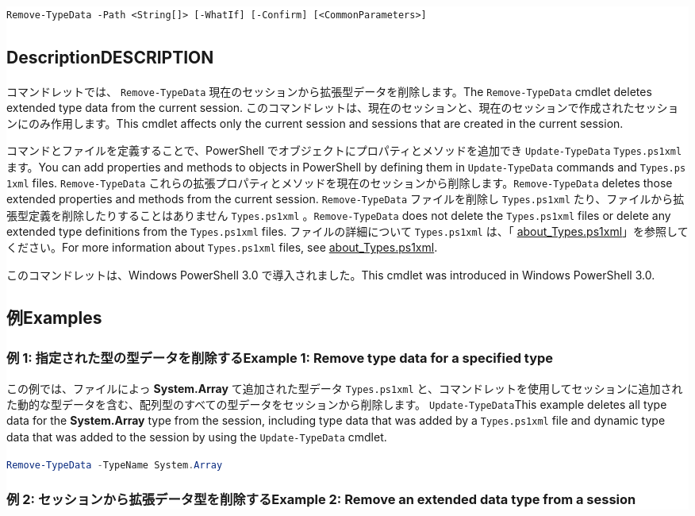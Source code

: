 ```
Remove-TypeData -Path <String[]> [-WhatIf] [-Confirm] [<CommonParameters>]
```

## <span data-ttu-id="32987-110">Description</span><span class="sxs-lookup"><span data-stu-id="32987-110">DESCRIPTION</span></span>

<span data-ttu-id="32987-111">コマンドレットでは、 `Remove-TypeData` 現在のセッションから拡張型データを削除します。</span><span class="sxs-lookup"><span data-stu-id="32987-111">The `Remove-TypeData` cmdlet deletes extended type data from the current session.</span></span> <span data-ttu-id="32987-112">このコマンドレットは、現在のセッションと、現在のセッションで作成されたセッションにのみ作用します。</span><span class="sxs-lookup"><span data-stu-id="32987-112">This cmdlet affects only the current session and sessions that are created in the current session.</span></span>

<span data-ttu-id="32987-113">コマンドとファイルを定義することで、PowerShell でオブジェクトにプロパティとメソッドを追加でき `Update-TypeData` `Types.ps1xml` ます。</span><span class="sxs-lookup"><span data-stu-id="32987-113">You can add properties and methods to objects in PowerShell by defining them in `Update-TypeData` commands and `Types.ps1xml` files.</span></span> <span data-ttu-id="32987-114">`Remove-TypeData` これらの拡張プロパティとメソッドを現在のセッションから削除します。</span><span class="sxs-lookup"><span data-stu-id="32987-114">`Remove-TypeData` deletes those extended properties and methods from the current session.</span></span> <span data-ttu-id="32987-115">`Remove-TypeData` ファイルを削除し `Types.ps1xml` たり、ファイルから拡張型定義を削除したりすることはありません `Types.ps1xml` 。</span><span class="sxs-lookup"><span data-stu-id="32987-115">`Remove-TypeData` does not delete the `Types.ps1xml` files or delete any extended type definitions from the `Types.ps1xml` files.</span></span> <span data-ttu-id="32987-116">ファイルの詳細について `Types.ps1xml` は、「 [about_Types.ps1xml](../Microsoft.PowerShell.Core/about/about_Types.ps1xml.md)」を参照してください。</span><span class="sxs-lookup"><span data-stu-id="32987-116">For more information about `Types.ps1xml` files, see [about_Types.ps1xml](../Microsoft.PowerShell.Core/about/about_Types.ps1xml.md).</span></span>

<span data-ttu-id="32987-117">このコマンドレットは、Windows PowerShell 3.0 で導入されました。</span><span class="sxs-lookup"><span data-stu-id="32987-117">This cmdlet was introduced in Windows PowerShell 3.0.</span></span>

## <span data-ttu-id="32987-118">例</span><span class="sxs-lookup"><span data-stu-id="32987-118">Examples</span></span>

### <span data-ttu-id="32987-119">例 1: 指定された型の型データを削除する</span><span class="sxs-lookup"><span data-stu-id="32987-119">Example 1: Remove type data for a specified type</span></span>

<span data-ttu-id="32987-120">この例では、ファイルによっ **System.Array** て追加された型データ `Types.ps1xml` と、コマンドレットを使用してセッションに追加された動的な型データを含む、配列型のすべての型データをセッションから削除します。 `Update-TypeData`</span><span class="sxs-lookup"><span data-stu-id="32987-120">This example deletes all type data for the **System.Array** type  from the session, including type data that was added by a `Types.ps1xml` file and dynamic type data that was added to the session by using the `Update-TypeData` cmdlet.</span></span>

```powershell
Remove-TypeData -TypeName System.Array
```

### <span data-ttu-id="32987-121">例 2: セッションから拡張データ型を削除する</span><span class="sxs-lookup"><span data-stu-id="32987-121">Example 2: Remove an extended data type from a session</span></span>
